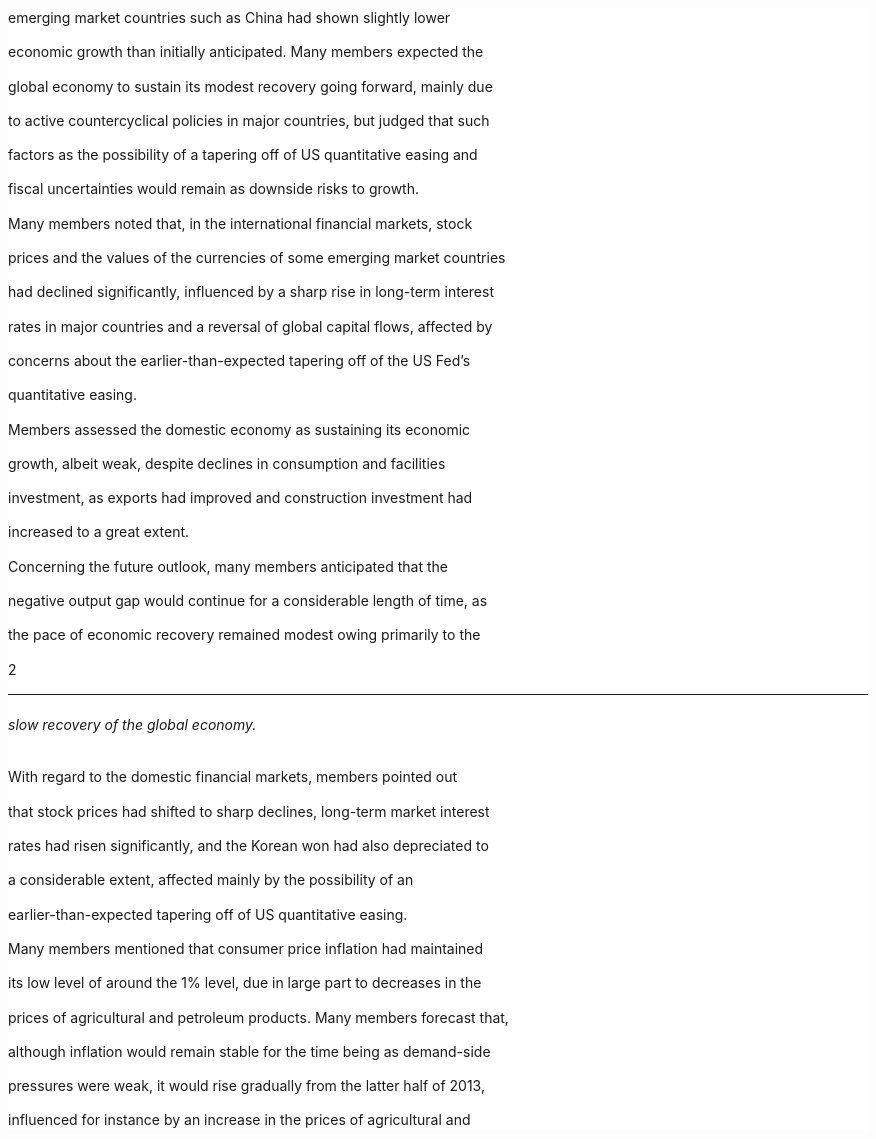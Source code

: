  emerging market countries such as China had shown slightly lower

 economic growth than initially anticipated. Many members expected the

 global economy to sustain its modest recovery going forward, mainly due

 to active countercyclical policies in major countries, but judged that such

 factors as the possibility of a tapering off of US quantitative easing and

 fiscal uncertainties would remain as downside risks to growth.

 Many members noted that, in the international financial markets, stock

 prices and the values of the currencies of some emerging market countries

 had declined significantly, influenced by a sharp rise in long-term interest

 rates in major countries and a reversal of global capital flows, affected by

 concerns about the earlier-than-expected tapering off of the US Fed’s

 quantitative easing.

 Members assessed the domestic economy as sustaining its economic

 growth, albeit weak, despite declines in consumption and facilities

 investment, as exports had improved and construction investment had

 increased to a great extent.

 Concerning the future outlook, many members anticipated that the

 negative output gap would continue for a considerable length of time, as

 the pace of economic recovery remained modest owing primarily to the

2


-----

###### slow recovery of the global economy.

 With regard to the domestic financial markets, members pointed out

 that stock prices had shifted to sharp declines, long-term market interest

 rates had risen significantly, and the Korean won had also depreciated to

 a considerable extent, affected mainly by the possibility of an

 earlier-than-expected tapering off of US quantitative easing.

 Many members mentioned that consumer price inflation had maintained

 its low level of around the 1% level, due in large part to decreases in the

 prices of agricultural and petroleum products. Many members forecast that,

 although inflation would remain stable for the time being as demand-side

 pressures were weak, it would rise gradually from the latter half of 2013,

 influenced for instance by an increase in the prices of agricultural and
